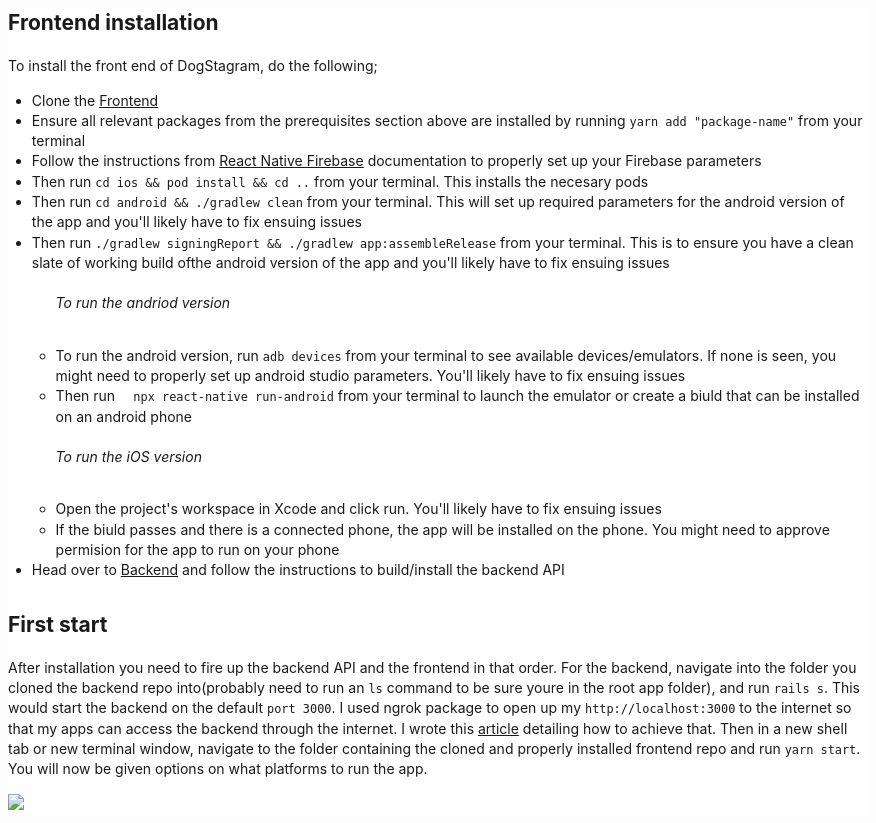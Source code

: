   <h2 id="frontend-installation">Frontend installation</h2>
<p>To install the front end of DogStagram, do the following;
 <ul>
  <li>Clone the <a href="https://github.com/chinomnsoawazie/dogstagram-frontweb-mobile">Frontend</a></li>
  <li>Ensure all relevant packages from the prerequisites section above are installed by running <code>yarn add "package-name"</code> from your terminal</li>
  <li>Follow the instructions from <a href="https://rnfirebase.io/">React Native Firebase</a> documentation to properly set up your Firebase parameters </li>
  <li>Then run  <code>cd ios && pod install && cd ..</code> from your terminal. This installs the necesary pods</li>
  <li>Then run  <code>cd android && ./gradlew clean</code> from your terminal. This will set up required parameters for the android version of the app and you'll likely have to fix ensuing issues</li>
    <li>Then run  <code>./gradlew signingReport && ./gradlew app:assembleRelease</code> from your terminal. This is to ensure you have a clean slate of working build ofthe android version of the app and you'll likely have to fix ensuing issues</li>
  <ul>
   <h6>To run the andriod version</h6>
      <li>To run the android version, run  <code>adb devices</code> from your terminal to see available devices/emulators. If none is seen, you might need to properly set up android studio parameters. You'll likely have to fix ensuing issues</li>
        <li>Then run  <code>  npx react-native run-android</code> from your terminal to launch the emulator or create a biuld that can be installed on an android phone</li>
  </ul>
  
  <ul>
    <h6>To run the iOS version</h6>
    <li>Open the project's workspace in Xcode  and click run. You'll likely have to fix ensuing issues</li>
    <li>If the biuld passes and there is a connected phone, the app will be installed on the phone. You might need to approve permision for the app to run on your phone</li>
  </ul>
  
  <li>Head over to <a href="https://github.com/chinomnsoawazie/dogstagram_backend">Backend</a> and follow the instructions to build/install the backend API</li>
 </ul>
</p>

 <h2 id="first-start">First start</h2>
<p>After installation you need to fire up the backend API and the frontend in that order. For the backend, navigate into the folder you cloned the backend repo into(probably need to run an <code>ls</code> command to be sure youre in the root app folder), and run <code>rails s</code>. This would start the backend on the default <code>port 3000</code>. I used ngrok package to open up my <code>http://localhost:3000</code> to the internet so that my apps can access the backend through the internet. I wrote this <a href="https://medium.com/coffee-software/making-http-localhost-3000-accessible-from-mobile-devices-during-react-native-rails-api-app-87183075e5b4">article</a> detailing how to achieve that.  Then in a new shell tab or new terminal window, navigate to the folder containing the cloned and properly installed frontend repo and run <code>yarn start</code>. You will now be given options on what platforms to run the app.
 
<a href="#table-of-contents"> <img src="https://img.shields.io/badge/-Back%20To%20Table%20of%20Contents-lightgrey" style="max-width:50%;"></a>

